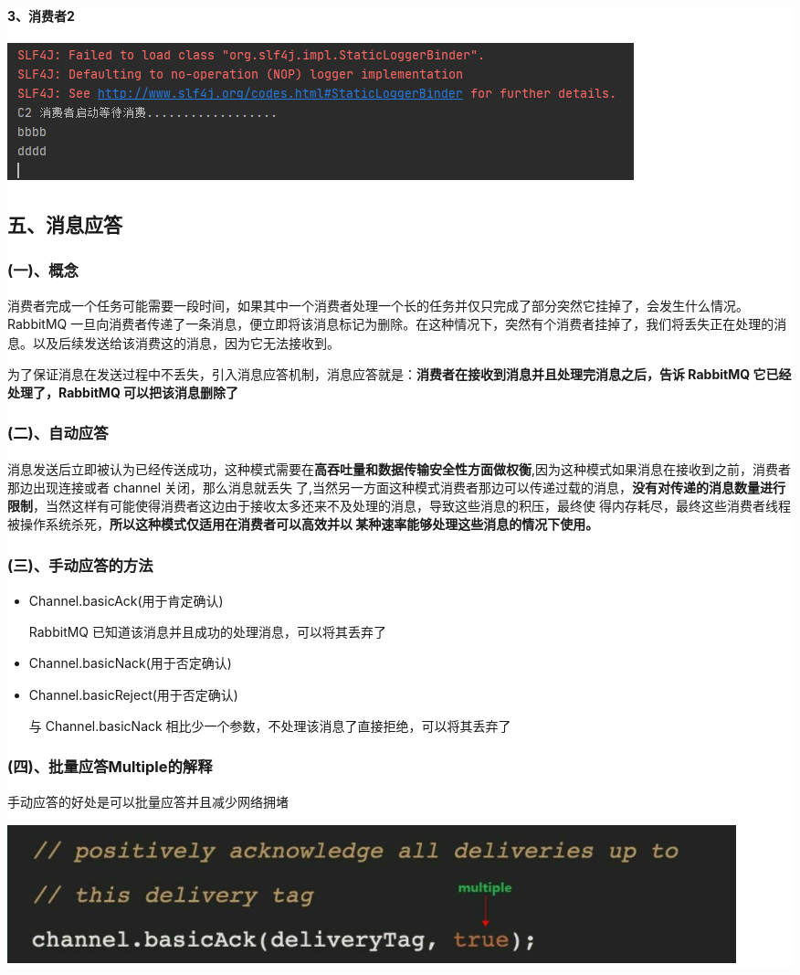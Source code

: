 #### 3、消费者2

![image-20211231104258191](RabbitMQ.assets/image-20211231104258191.png)

## 五、消息应答

### (一)、概念

消费者完成一个任务可能需要一段时间，如果其中一个消费者处理一个长的任务并仅只完成了部分突然它挂掉了，会发生什么情况。RabbitMQ 一旦向消费者传递了一条消息，便立即将该消息标记为删除。在这种情况下，突然有个消费者挂掉了，我们将丢失正在处理的消息。以及后续发送给该消费这的消息，因为它无法接收到。



为了保证消息在发送过程中不丢失，引入消息应答机制，消息应答就是：**消费者在接收到消息并且处理完消息之后，告诉 RabbitMQ 它已经处理了，RabbitMQ 可以把该消息删除了**

### (二)、自动应答

消息发送后立即被认为已经传送成功，这种模式需要在**高吞吐量和数据传输安全性方面做权衡**,因为这种模式如果消息在接收到之前，消费者那边出现连接或者 channel 关闭，那么消息就丢失 了,当然另一方面这种模式消费者那边可以传递过载的消息，**没有对传递的消息数量进行限制**，当然这样有可能使得消费者这边由于接收太多还来不及处理的消息，导致这些消息的积压，最终使 得内存耗尽，最终这些消费者线程被操作系统杀死，**所以这种模式仅适用在消费者可以高效并以 某种速率能够处理这些消息的情况下使用。**

### (三)、手动应答的方法

- Channel.basicAck(用于肯定确认)

  RabbitMQ 已知道该消息并且成功的处理消息，可以将其丢弃了

- Channel.basicNack(用于否定确认)

- Channel.basicReject(用于否定确认)

  与 Channel.basicNack 相比少一个参数，不处理该消息了直接拒绝，可以将其丢弃了

### (四)、批量应答Multiple的解释

手动应答的好处是可以批量应答并且减少网络拥堵

![image-20211231105551396](RabbitMQ.assets/image-20211231105551396.png)
